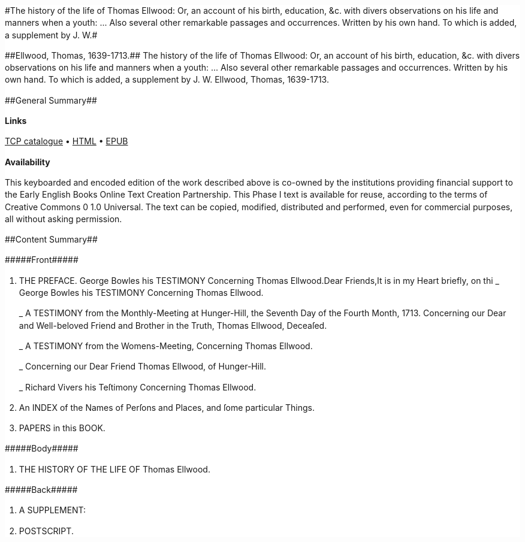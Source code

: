 #The history of the life of Thomas Ellwood: Or, an account of his birth, education, &c. with divers observations on his life and manners when a youth: ... Also several other remarkable passages and occurrences. Written by his own hand. To which is added, a supplement by J. W.#

##Ellwood, Thomas, 1639-1713.##
The history of the life of Thomas Ellwood: Or, an account of his birth, education, &c. with divers observations on his life and manners when a youth: ... Also several other remarkable passages and occurrences. Written by his own hand. To which is added, a supplement by J. W.
Ellwood, Thomas, 1639-1713.

##General Summary##

**Links**

[TCP catalogue](http://www.ota.ox.ac.uk/tcp/)  • 
[HTML](http://tei.it.ox.ac.uk/tcp/Texts-HTML/free/004/004849217.html)  • 
[EPUB](http://tei.it.ox.ac.uk/tcp/Texts-EPUB/free/004/004849217.epub)

**Availability**

This keyboarded and encoded edition of the
	       work described above is co-owned by the institutions
	       providing financial support to the Early English Books
	       Online Text Creation Partnership. This Phase I text is
	       available for reuse, according to the terms of Creative
	       Commons 0 1.0 Universal. The text can be copied,
	       modified, distributed and performed, even for
	       commercial purposes, all without asking permission.


##Content Summary##

#####Front#####

1. THE PREFACE.
George Bowles his TESTIMONY Concerning Thomas Ellwood.Dear Friends,It is in my Heart briefly, on thi
    _ George Bowles his TESTIMONY Concerning Thomas Ellwood.

    _ A TESTIMONY from the Monthly-Meeting at Hunger-Hill, the Seventh Day of the Fourth Month, 1713. Concerning our Dear and Well-beloved Friend and Brother in the Truth, Thomas Ellwood, Deceaſed.

    _ A TESTIMONY from the Womens-Meeting, Concerning Thomas Ellwood.

    _ Concerning our Dear Friend Thomas Ellwood, of Hunger-Hill.

    _ Richard Vivers his Teſtimony Concerning Thomas Ellwood.

1. An INDEX of the Names of Perſons and Places, and ſome particular Things.

1. PAPERS in this BOOK.

#####Body#####

1. THE HISTORY OF THE LIFE OF Thomas Ellwood.

#####Back#####

1. A SUPPLEMENT:

1. POSTSCRIPT.
